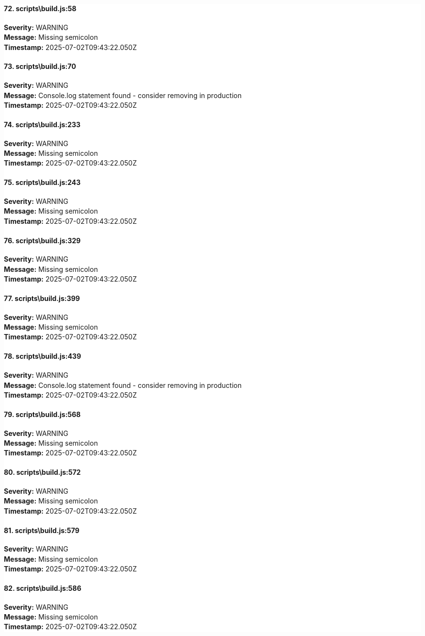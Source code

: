 #### 72. scripts\build.js:58
**Severity:** WARNING  
**Message:** Missing semicolon  
**Timestamp:** 2025-07-02T09:43:22.050Z

#### 73. scripts\build.js:70
**Severity:** WARNING  
**Message:** Console.log statement found - consider removing in production  
**Timestamp:** 2025-07-02T09:43:22.050Z

#### 74. scripts\build.js:233
**Severity:** WARNING  
**Message:** Missing semicolon  
**Timestamp:** 2025-07-02T09:43:22.050Z

#### 75. scripts\build.js:243
**Severity:** WARNING  
**Message:** Missing semicolon  
**Timestamp:** 2025-07-02T09:43:22.050Z

#### 76. scripts\build.js:329
**Severity:** WARNING  
**Message:** Missing semicolon  
**Timestamp:** 2025-07-02T09:43:22.050Z

#### 77. scripts\build.js:399
**Severity:** WARNING  
**Message:** Missing semicolon  
**Timestamp:** 2025-07-02T09:43:22.050Z

#### 78. scripts\build.js:439
**Severity:** WARNING  
**Message:** Console.log statement found - consider removing in production  
**Timestamp:** 2025-07-02T09:43:22.050Z

#### 79. scripts\build.js:568
**Severity:** WARNING  
**Message:** Missing semicolon  
**Timestamp:** 2025-07-02T09:43:22.050Z

#### 80. scripts\build.js:572
**Severity:** WARNING  
**Message:** Missing semicolon  
**Timestamp:** 2025-07-02T09:43:22.050Z

#### 81. scripts\build.js:579
**Severity:** WARNING  
**Message:** Missing semicolon  
**Timestamp:** 2025-07-02T09:43:22.050Z

#### 82. scripts\build.js:586
**Severity:** WARNING  
**Message:** Missing semicolon  
**Timestamp:** 2025-07-02T09:43:22.050Z
